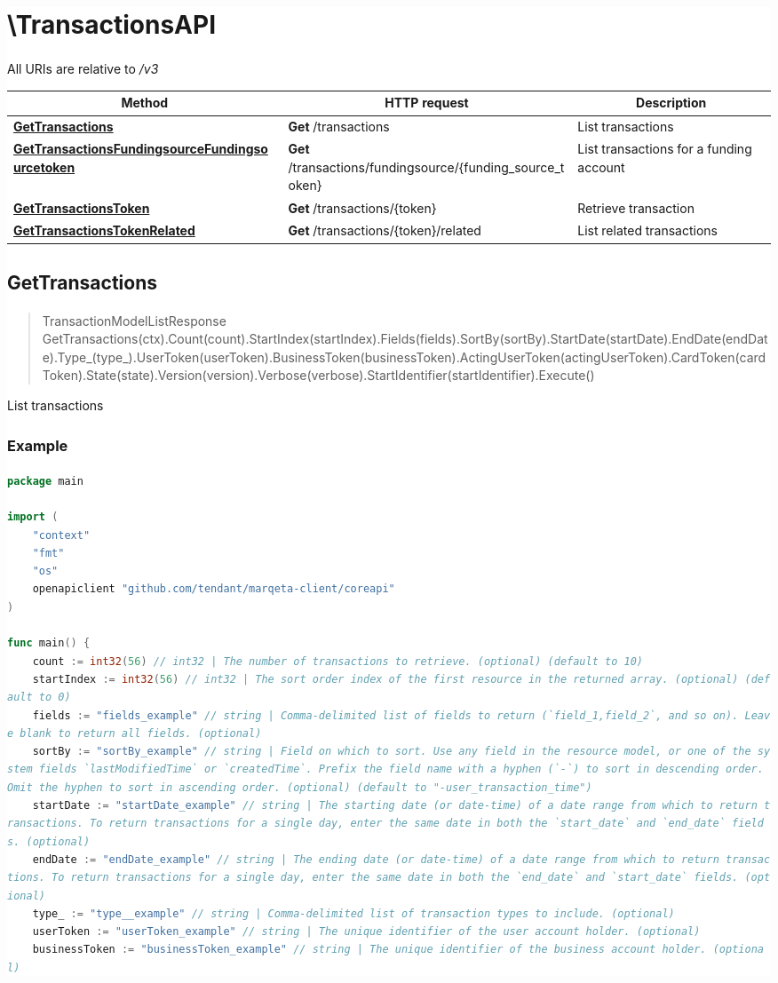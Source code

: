# \TransactionsAPI

All URIs are relative to */v3*

Method | HTTP request | Description
------------- | ------------- | -------------
[**GetTransactions**](TransactionsAPI.md#GetTransactions) | **Get** /transactions | List transactions
[**GetTransactionsFundingsourceFundingsourcetoken**](TransactionsAPI.md#GetTransactionsFundingsourceFundingsourcetoken) | **Get** /transactions/fundingsource/{funding_source_token} | List transactions for a funding account
[**GetTransactionsToken**](TransactionsAPI.md#GetTransactionsToken) | **Get** /transactions/{token} | Retrieve transaction
[**GetTransactionsTokenRelated**](TransactionsAPI.md#GetTransactionsTokenRelated) | **Get** /transactions/{token}/related | List related transactions



## GetTransactions

> TransactionModelListResponse GetTransactions(ctx).Count(count).StartIndex(startIndex).Fields(fields).SortBy(sortBy).StartDate(startDate).EndDate(endDate).Type_(type_).UserToken(userToken).BusinessToken(businessToken).ActingUserToken(actingUserToken).CardToken(cardToken).State(state).Version(version).Verbose(verbose).StartIdentifier(startIdentifier).Execute()

List transactions



### Example

```go
package main

import (
    "context"
    "fmt"
    "os"
    openapiclient "github.com/tendant/marqeta-client/coreapi"
)

func main() {
    count := int32(56) // int32 | The number of transactions to retrieve. (optional) (default to 10)
    startIndex := int32(56) // int32 | The sort order index of the first resource in the returned array. (optional) (default to 0)
    fields := "fields_example" // string | Comma-delimited list of fields to return (`field_1,field_2`, and so on). Leave blank to return all fields. (optional)
    sortBy := "sortBy_example" // string | Field on which to sort. Use any field in the resource model, or one of the system fields `lastModifiedTime` or `createdTime`. Prefix the field name with a hyphen (`-`) to sort in descending order. Omit the hyphen to sort in ascending order. (optional) (default to "-user_transaction_time")
    startDate := "startDate_example" // string | The starting date (or date-time) of a date range from which to return transactions. To return transactions for a single day, enter the same date in both the `start_date` and `end_date` fields. (optional)
    endDate := "endDate_example" // string | The ending date (or date-time) of a date range from which to return transactions. To return transactions for a single day, enter the same date in both the `end_date` and `start_date` fields. (optional)
    type_ := "type__example" // string | Comma-delimited list of transaction types to include. (optional)
    userToken := "userToken_example" // string | The unique identifier of the user account holder. (optional)
    businessToken := "businessToken_example" // string | The unique identifier of the business account holder. (optional)
```